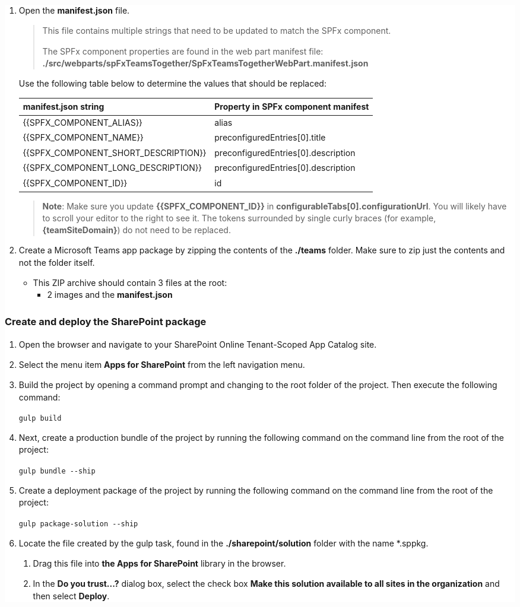 
1. Open the **manifest.json** file. 

    > This file contains multiple strings that need to be updated to match the SPFx component.
    > 
    > The SPFx component properties are found in the web part manifest file: **./src/webparts/spFxTeamsTogether/SpFxTeamsTogetherWebPart.manifest.json**
    
    Use the following table below to determine the values that should be replaced:

    | **manifest.json string**| **Property in SPFx component manifest**|
    | :--- | :--- |
    | {{SPFX_COMPONENT_ALIAS}}| alias|
    | {{SPFX_COMPONENT_NAME}}| preconfiguredEntries[0].title|
    | {{SPFX_COMPONENT_SHORT_DESCRIPTION}}| preconfiguredEntries[0].description|
    | {{SPFX_COMPONENT_LONG_DESCRIPTION}}| preconfiguredEntries[0].description|
    | {{SPFX_COMPONENT_ID}}| id|

    >   **Note**:
    >   Make sure you update **{{SPFX_COMPONENT_ID}}** in **configurableTabs[0].configurationUrl**. You will likely have to scroll your editor to the right to see it. The tokens surrounded by single curly braces (for example, **{teamSiteDomain}**) do not need to be replaced.

1. Create a Microsoft Teams app package by zipping the contents of the **./teams** folder. Make sure to zip just the contents and not the folder itself.

    - This ZIP archive should contain 3 files at the root:
        - 2 images and the **manifest.json**

### Create and deploy the SharePoint package

1. Open the browser and navigate to your SharePoint Online Tenant-Scoped App Catalog site.

1. Select the menu item **Apps for SharePoint** from the left navigation menu.

1. Build the project by opening a command prompt and changing to the root folder of the project. Then execute the following command:

    `gulp build`

1. Next, create a production bundle of the project by running the following command on the command line from the root of the project:

    `gulp bundle --ship`

1. Create a deployment package of the project by running the following command on the command line from the root of the project:

    `gulp package-solution --ship`

1. Locate the file created by the gulp task, found in the **./sharepoint/solution** folder with the name *.sppkg.

    1. Drag this file into **the Apps for SharePoint** library in the browser.

    1. In the **Do you trust...?** dialog box, select the check box **Make this solution available to all sites in the organization** and then select **Deploy**.
